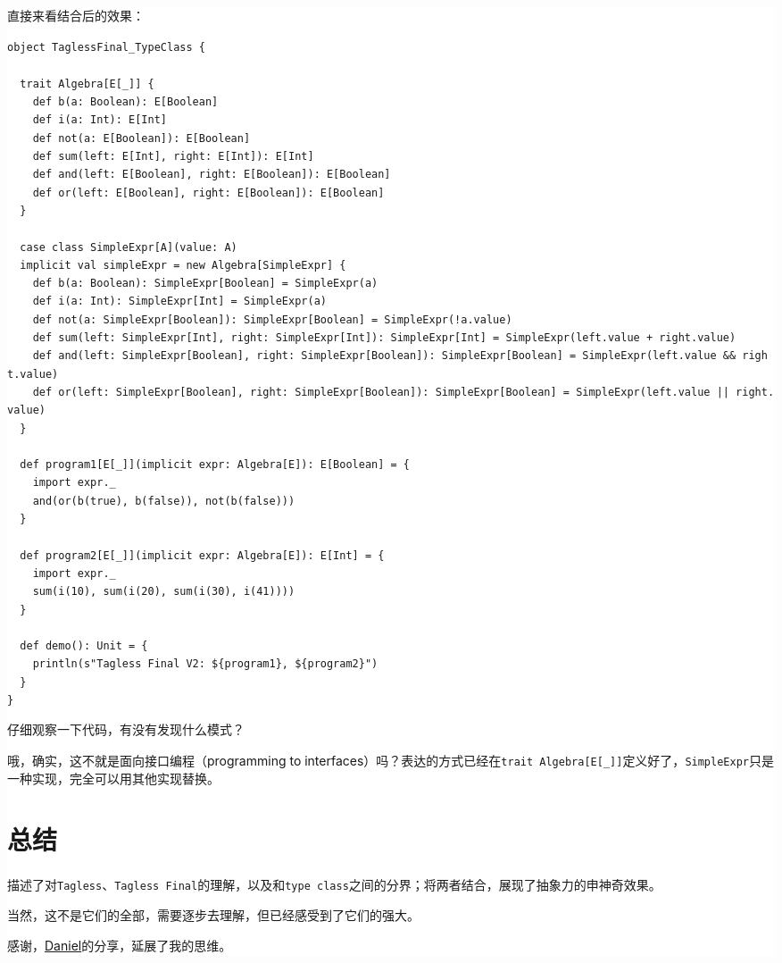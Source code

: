 直接来看结合后的效果：
```
object TaglessFinal_TypeClass {

  trait Algebra[E[_]] {
    def b(a: Boolean): E[Boolean]
    def i(a: Int): E[Int]
    def not(a: E[Boolean]): E[Boolean]
    def sum(left: E[Int], right: E[Int]): E[Int]
    def and(left: E[Boolean], right: E[Boolean]): E[Boolean]
    def or(left: E[Boolean], right: E[Boolean]): E[Boolean]
  }

  case class SimpleExpr[A](value: A)
  implicit val simpleExpr = new Algebra[SimpleExpr] {
    def b(a: Boolean): SimpleExpr[Boolean] = SimpleExpr(a)
    def i(a: Int): SimpleExpr[Int] = SimpleExpr(a)
    def not(a: SimpleExpr[Boolean]): SimpleExpr[Boolean] = SimpleExpr(!a.value)
    def sum(left: SimpleExpr[Int], right: SimpleExpr[Int]): SimpleExpr[Int] = SimpleExpr(left.value + right.value)
    def and(left: SimpleExpr[Boolean], right: SimpleExpr[Boolean]): SimpleExpr[Boolean] = SimpleExpr(left.value && right.value)
    def or(left: SimpleExpr[Boolean], right: SimpleExpr[Boolean]): SimpleExpr[Boolean] = SimpleExpr(left.value || right.value)
  }

  def program1[E[_]](implicit expr: Algebra[E]): E[Boolean] = {
    import expr._
    and(or(b(true), b(false)), not(b(false)))
  }

  def program2[E[_]](implicit expr: Algebra[E]): E[Int] = {
    import expr._
    sum(i(10), sum(i(20), sum(i(30), i(41))))
  }

  def demo(): Unit = {
    println(s"Tagless Final V2: ${program1}, ${program2}")
  }
}
```
仔细观察一下代码，有没有发现什么模式？

哦，确实，这不就是面向接口编程（programming to interfaces）吗？表达的方式已经在`trait Algebra[E[_]]`定义好了，`SimpleExpr`只是一种实现，完全可以用其他实现替换。

# 总结
描述了对`Tagless`、`Tagless Final`的理解，以及和`type class`之间的分界；将两者结合，展现了抽象力的申神奇效果。

当然，这不是它们的全部，需要逐步去理解，但已经感受到了它们的强大。

感谢，[Daniel](https://blog.rockthejvm.com/tagless-final/)的分享，延展了我的思维。